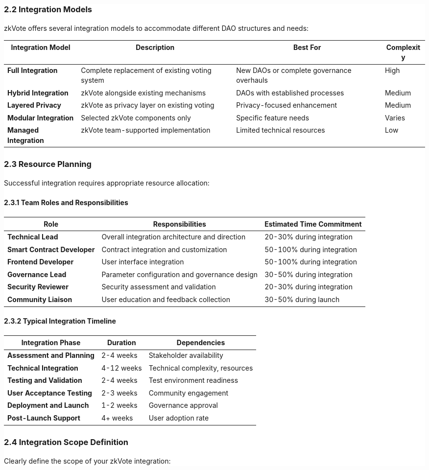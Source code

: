 ### 2.2 Integration Models

zkVote offers several integration models to accommodate different DAO structures and needs:

| Integration Model       | Description                                    | Best For                                  | Complexity |
| ----------------------- | ---------------------------------------------- | ----------------------------------------- | ---------- |
| **Full Integration**    | Complete replacement of existing voting system | New DAOs or complete governance overhauls | High       |
| **Hybrid Integration**  | zkVote alongside existing mechanisms           | DAOs with established processes           | Medium     |
| **Layered Privacy**     | zkVote as privacy layer on existing voting     | Privacy-focused enhancement               | Medium     |
| **Modular Integration** | Selected zkVote components only                | Specific feature needs                    | Varies     |
| **Managed Integration** | zkVote team-supported implementation           | Limited technical resources               | Low        |

### 2.3 Resource Planning

Successful integration requires appropriate resource allocation:

#### 2.3.1 Team Roles and Responsibilities

| Role                         | Responsibilities                               | Estimated Time Commitment  |
| ---------------------------- | ---------------------------------------------- | -------------------------- |
| **Technical Lead**           | Overall integration architecture and direction | 20-30% during integration  |
| **Smart Contract Developer** | Contract integration and customization         | 50-100% during integration |
| **Frontend Developer**       | User interface integration                     | 50-100% during integration |
| **Governance Lead**          | Parameter configuration and governance design  | 30-50% during integration  |
| **Security Reviewer**        | Security assessment and validation             | 20-30% during integration  |
| **Community Liaison**        | User education and feedback collection         | 30-50% during launch       |

#### 2.3.2 Typical Integration Timeline

| Integration Phase           | Duration   | Dependencies                    |
| --------------------------- | ---------- | ------------------------------- |
| **Assessment and Planning** | 2-4 weeks  | Stakeholder availability        |
| **Technical Integration**   | 4-12 weeks | Technical complexity, resources |
| **Testing and Validation**  | 2-4 weeks  | Test environment readiness      |
| **User Acceptance Testing** | 2-3 weeks  | Community engagement            |
| **Deployment and Launch**   | 1-2 weeks  | Governance approval             |
| **Post-Launch Support**     | 4+ weeks   | User adoption rate              |

### 2.4 Integration Scope Definition

Clearly define the scope of your zkVote integration:
